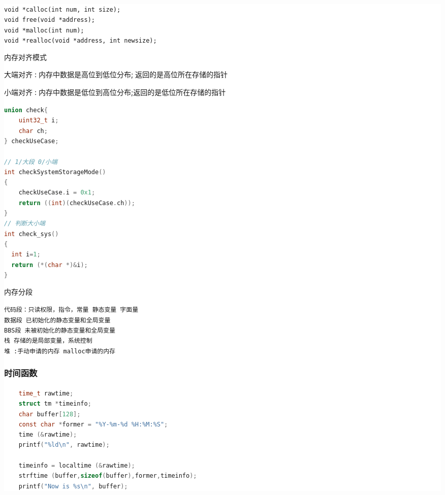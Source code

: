 ```
void *calloc(int num, int size);
void free(void *address);
void *malloc(int num);
void *realloc(void *address, int newsize);
```

内存对齐模式

大端对齐 : 内存中数据是高位到低位分布; 返回的是高位所在存储的指针

小端对齐 : 内存中数据是低位到高位分布;返回的是低位所在存储的指针

```c
union check{
	uint32_t i;
	char ch;
} checkUseCase;

// 1/大段 0/小端
int checkSystemStorageMode()
{
	checkUseCase.i = 0x1;
	return ((int)(checkUseCase.ch));
}
// 判断大小端
int check_sys()
{
  int i=1;
  return (*(char *)&i);
}
```

内存分段

```
代码段：只读权限，指令，常量 静态变量 字面量
数据段 已初始化的静态变量和全局变量
BBS段 未被初始化的静态变量和全局变量
栈 存储的是局部变量，系统控制
堆 :手动申请的内存 malloc申请的内存
```

### 时间函数

```c
	time_t rawtime;
	struct tm *timeinfo;
	char buffer[128];
	const char *former = "%Y-%m-%d %H:%M:%S";
	time (&rawtime);
	printf("%ld\n", rawtime);

	timeinfo = localtime (&rawtime);
	strftime (buffer,sizeof(buffer),former,timeinfo);
	printf("Now is %s\n", buffer);
```
